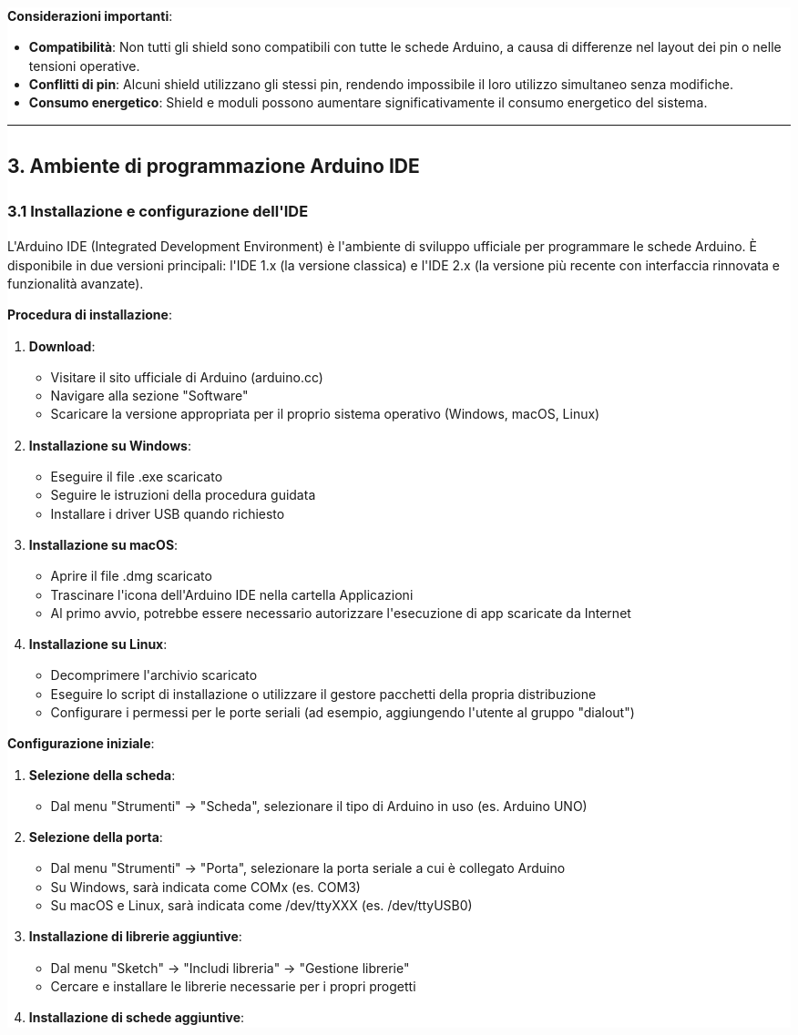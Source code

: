 **Considerazioni importanti**:

- **Compatibilità**: Non tutti gli shield sono compatibili con tutte le schede Arduino, a causa di differenze nel layout dei pin o nelle tensioni operative.
- **Conflitti di pin**: Alcuni shield utilizzano gli stessi pin, rendendo impossibile il loro utilizzo simultaneo senza modifiche.
- **Consumo energetico**: Shield e moduli possono aumentare significativamente il consumo energetico del sistema.

---

## 3. Ambiente di programmazione Arduino IDE

### 3.1 Installazione e configurazione dell'IDE

L'Arduino IDE (Integrated Development Environment) è l'ambiente di sviluppo ufficiale per programmare le schede Arduino. È disponibile in due versioni principali: l'IDE 1.x (la versione classica) e l'IDE 2.x (la versione più recente con interfaccia rinnovata e funzionalità avanzate).

**Procedura di installazione**:

1. **Download**:
    
    - Visitare il sito ufficiale di Arduino (arduino.cc)
    - Navigare alla sezione "Software"
    - Scaricare la versione appropriata per il proprio sistema operativo (Windows, macOS, Linux)
2. **Installazione su Windows**:
    
    - Eseguire il file .exe scaricato
    - Seguire le istruzioni della procedura guidata
    - Installare i driver USB quando richiesto
3. **Installazione su macOS**:
    
    - Aprire il file .dmg scaricato
    - Trascinare l'icona dell'Arduino IDE nella cartella Applicazioni
    - Al primo avvio, potrebbe essere necessario autorizzare l'esecuzione di app scaricate da Internet
4. **Installazione su Linux**:
    
    - Decomprimere l'archivio scaricato
    - Eseguire lo script di installazione o utilizzare il gestore pacchetti della propria distribuzione
    - Configurare i permessi per le porte seriali (ad esempio, aggiungendo l'utente al gruppo "dialout")

**Configurazione iniziale**:

1. **Selezione della scheda**:
    
    - Dal menu "Strumenti" → "Scheda", selezionare il tipo di Arduino in uso (es. Arduino UNO)
2. **Selezione della porta**:
    
    - Dal menu "Strumenti" → "Porta", selezionare la porta seriale a cui è collegato Arduino
    - Su Windows, sarà indicata come COMx (es. COM3)
    - Su macOS e Linux, sarà indicata come /dev/ttyXXX (es. /dev/ttyUSB0)
3. **Installazione di librerie aggiuntive**:
    
    - Dal menu "Sketch" → "Includi libreria" → "Gestione librerie"
    - Cercare e installare le librerie necessarie per i propri progetti
4. **Installazione di schede aggiuntive**:
    